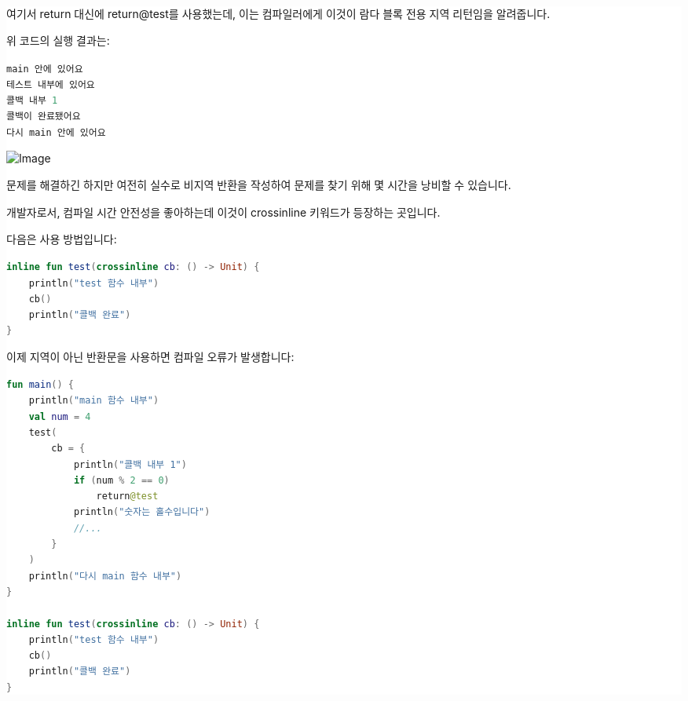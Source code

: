 여기서 return 대신에 return@test를 사용했는데, 이는 컴파일러에게 이것이 람다 블록 전용 지역 리턴임을 알려줍니다.

위 코드의 실행 결과는:

```js
main 안에 있어요
테스트 내부에 있어요
콜백 내부 1
콜백이 완료됐어요
다시 main 안에 있어요
```

<div class="content-ad"></div>


![Image](/assets/img/2024-08-26-KotlininlinenoinlineandcrossinlineThewholestorysimplified_3.png)

문제를 해결하긴 하지만 여전히 실수로 비지역 반환을 작성하여 문제를 찾기 위해 몇 시간을 낭비할 수 있습니다.

개발자로서, 컴파일 시간 안전성을 좋아하는데 이것이 crossinline 키워드가 등장하는 곳입니다.

다음은 사용 방법입니다:


<div class="content-ad"></div>

```kotlin
inline fun test(crossinline cb: () -> Unit) {
    println("test 함수 내부")
    cb()
    println("콜백 완료")
}
```

이제 지역이 아닌 반환문을 사용하면 컴파일 오류가 발생합니다:

```kotlin
fun main() {
    println("main 함수 내부")
    val num = 4
    test(
        cb = {
            println("콜백 내부 1")
            if (num % 2 == 0)
                return@test
            println("숫자는 홀수입니다")
            //...
        }
    )
    println("다시 main 함수 내부")
}

inline fun test(crossinline cb: () -> Unit) {
    println("test 함수 내부")
    cb()
    println("콜백 완료")
}
```
